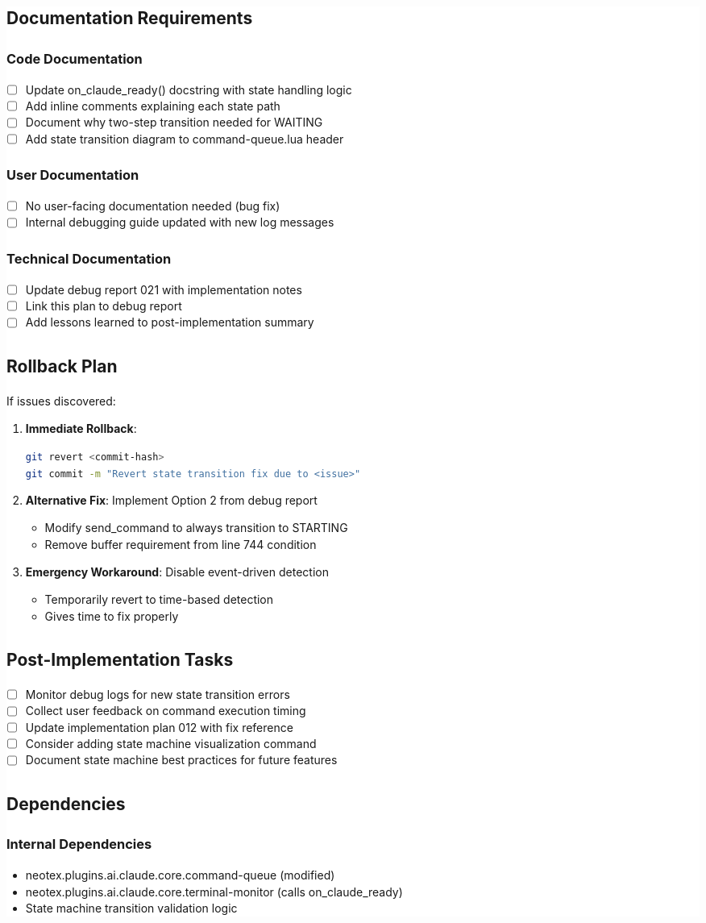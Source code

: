 ## Documentation Requirements

### Code Documentation
- [ ] Update on_claude_ready() docstring with state handling logic
- [ ] Add inline comments explaining each state path
- [ ] Document why two-step transition needed for WAITING
- [ ] Add state transition diagram to command-queue.lua header

### User Documentation
- [ ] No user-facing documentation needed (bug fix)
- [ ] Internal debugging guide updated with new log messages

### Technical Documentation
- [ ] Update debug report 021 with implementation notes
- [ ] Link this plan to debug report
- [ ] Add lessons learned to post-implementation summary

## Rollback Plan

If issues discovered:

1. **Immediate Rollback**:
   ```bash
   git revert <commit-hash>
   git commit -m "Revert state transition fix due to <issue>"
   ```

2. **Alternative Fix**: Implement Option 2 from debug report
   - Modify send_command to always transition to STARTING
   - Remove buffer requirement from line 744 condition

3. **Emergency Workaround**: Disable event-driven detection
   - Temporarily revert to time-based detection
   - Gives time to fix properly

## Post-Implementation Tasks

- [ ] Monitor debug logs for new state transition errors
- [ ] Collect user feedback on command execution timing
- [ ] Update implementation plan 012 with fix reference
- [ ] Consider adding state machine visualization command
- [ ] Document state machine best practices for future features

## Dependencies

### Internal Dependencies
- neotex.plugins.ai.claude.core.command-queue (modified)
- neotex.plugins.ai.claude.core.terminal-monitor (calls on_claude_ready)
- State machine transition validation logic

